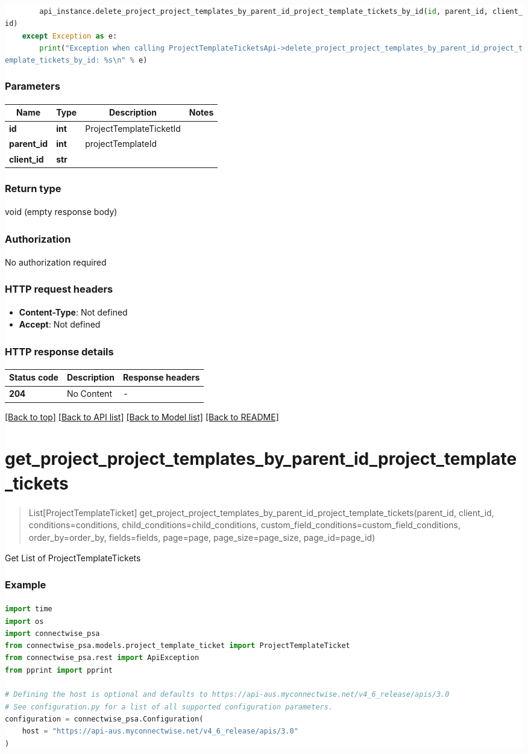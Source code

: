 ```python
        api_instance.delete_project_project_templates_by_parent_id_project_template_tickets_by_id(id, parent_id, client_id)
    except Exception as e:
        print("Exception when calling ProjectTemplateTicketsApi->delete_project_project_templates_by_parent_id_project_template_tickets_by_id: %s\n" % e)
```



### Parameters

Name | Type | Description  | Notes
------------- | ------------- | ------------- | -------------
 **id** | **int**| ProjectTemplateTicketId | 
 **parent_id** | **int**| projectTemplateId | 
 **client_id** | **str**|  | 

### Return type

void (empty response body)

### Authorization

No authorization required

### HTTP request headers

 - **Content-Type**: Not defined
 - **Accept**: Not defined

### HTTP response details
| Status code | Description | Response headers |
|-------------|-------------|------------------|
**204** | No Content |  -  |

[[Back to top]](#) [[Back to API list]](../README.md#documentation-for-api-endpoints) [[Back to Model list]](../README.md#documentation-for-models) [[Back to README]](../README.md)

# **get_project_project_templates_by_parent_id_project_template_tickets**
> List[ProjectTemplateTicket] get_project_project_templates_by_parent_id_project_template_tickets(parent_id, client_id, conditions=conditions, child_conditions=child_conditions, custom_field_conditions=custom_field_conditions, order_by=order_by, fields=fields, page=page, page_size=page_size, page_id=page_id)

Get List of ProjectTemplateTickets

### Example

```python
import time
import os
import connectwise_psa
from connectwise_psa.models.project_template_ticket import ProjectTemplateTicket
from connectwise_psa.rest import ApiException
from pprint import pprint

# Defining the host is optional and defaults to https://api-aus.myconnectwise.net/v4_6_release/apis/3.0
# See configuration.py for a list of all supported configuration parameters.
configuration = connectwise_psa.Configuration(
    host = "https://api-aus.myconnectwise.net/v4_6_release/apis/3.0"
)


```